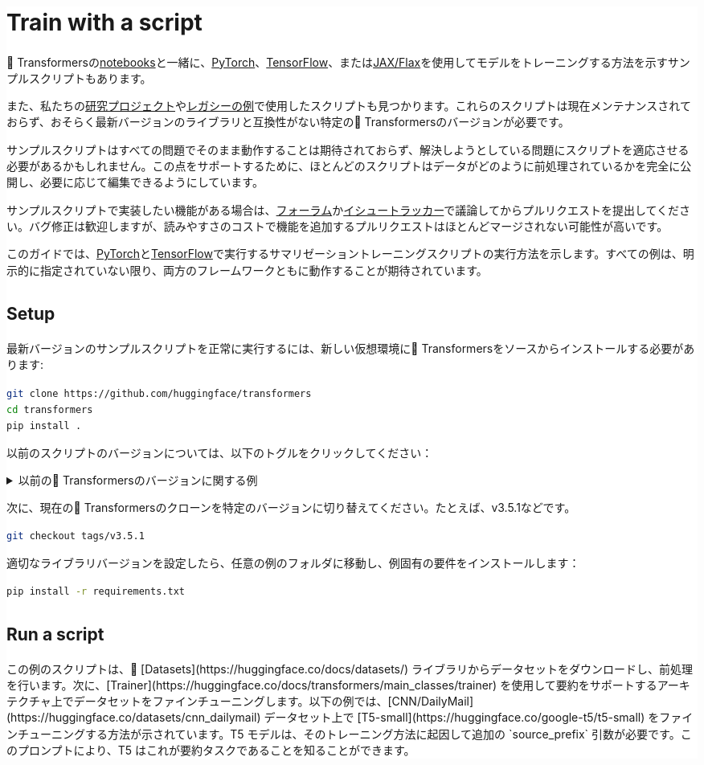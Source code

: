 

# Train with a script

🤗 Transformersの[notebooks](./notebooks/README)と一緒に、[PyTorch](https://github.com/huggingface/transformers/tree/main/examples/pytorch)、[TensorFlow](https://github.com/huggingface/transformers/tree/main/examples/tensorflow)、または[JAX/Flax](https://github.com/huggingface/transformers/tree/main/examples/flax)を使用してモデルをトレーニングする方法を示すサンプルスクリプトもあります。

また、私たちの[研究プロジェクト](https://github.com/huggingface/transformers-research-projects/)や[レガシーの例](https://github.com/huggingface/transformers/tree/main/examples/legacy)で使用したスクリプトも見つかります。これらのスクリプトは現在メンテナンスされておらず、おそらく最新バージョンのライブラリと互換性がない特定の🤗 Transformersのバージョンが必要です。

サンプルスクリプトはすべての問題でそのまま動作することは期待されておらず、解決しようとしている問題にスクリプトを適応させる必要があるかもしれません。この点をサポートするために、ほとんどのスクリプトはデータがどのように前処理されているかを完全に公開し、必要に応じて編集できるようにしています。

サンプルスクリプトで実装したい機能がある場合は、[フォーラム](https://discuss.huggingface.co/)か[イシュートラッカー](https://github.com/huggingface/transformers/issues)で議論してからプルリクエストを提出してください。バグ修正は歓迎しますが、読みやすさのコストで機能を追加するプルリクエストはほとんどマージされない可能性が高いです。

このガイドでは、[PyTorch](https://github.com/huggingface/transformers/tree/main/examples/pytorch/summarization)と[TensorFlow](https://github.com/huggingface/transformers/tree/main/examples/tensorflow/summarization)で実行するサマリゼーショントレーニングスクリプトの実行方法を示します。すべての例は、明示的に指定されていない限り、両方のフレームワークともに動作することが期待されています。

## Setup

最新バージョンのサンプルスクリプトを正常に実行するには、新しい仮想環境に🤗 Transformersをソースからインストールする必要があります:


```bash
git clone https://github.com/huggingface/transformers
cd transformers
pip install .
```

以前のスクリプトのバージョンについては、以下のトグルをクリックしてください：

<details><summary>以前の🤗 Transformersのバージョンに関する例</summary></details>

次に、現在の🤗 Transformersのクローンを特定のバージョンに切り替えてください。たとえば、v3.5.1などです。


```bash
git checkout tags/v3.5.1
```


適切なライブラリバージョンを設定したら、任意の例のフォルダに移動し、例固有の要件をインストールします：



```bash
pip install -r requirements.txt
```

## Run a script

<frameworkcontent>
<pt>
この例のスクリプトは、🤗 [Datasets](https://huggingface.co/docs/datasets/) ライブラリからデータセットをダウンロードし、前処理を行います。次に、[Trainer](https://huggingface.co/docs/transformers/main_classes/trainer) を使用して要約をサポートするアーキテクチャ上でデータセットをファインチューニングします。以下の例では、[CNN/DailyMail](https://huggingface.co/datasets/cnn_dailymail) データセット上で [T5-small](https://huggingface.co/google-t5/t5-small) をファインチューニングする方法が示されています。T5 モデルは、そのトレーニング方法に起因して追加の `source_prefix` 引数が必要です。このプロンプトにより、T5 はこれが要約タスクであることを知ることができます。
